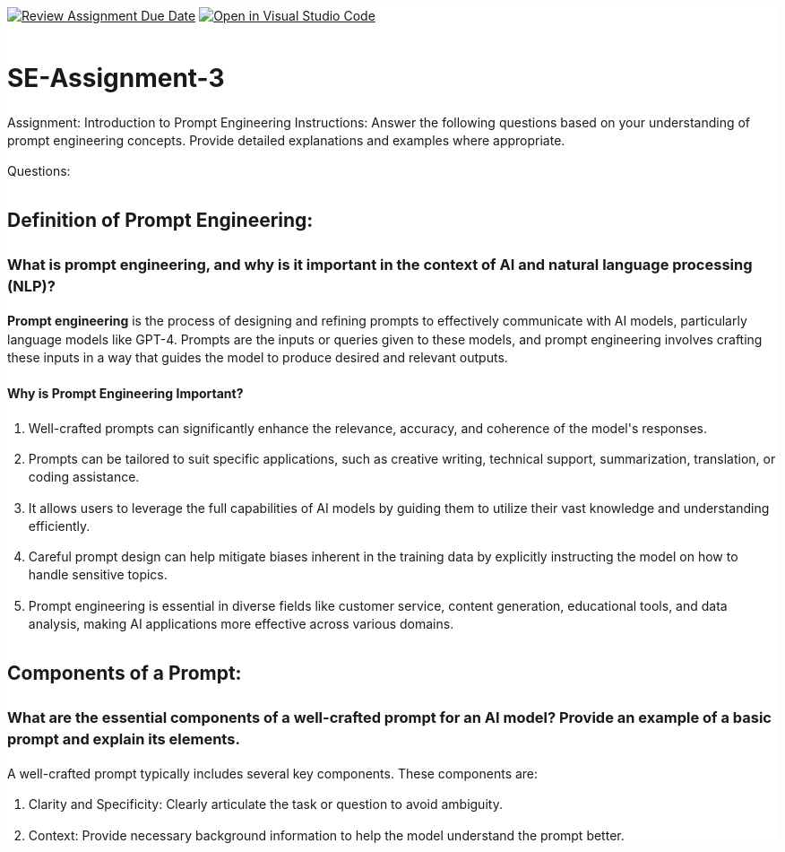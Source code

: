 [![Review Assignment Due Date](https://classroom.github.com/assets/deadline-readme-button-22041afd0340ce965d47ae6ef1cefeee28c7c493a6346c4f15d667ab976d596c.svg)](https://classroom.github.com/a/UpfcA4qp)
[![Open in Visual Studio Code](https://classroom.github.com/assets/open-in-vscode-2e0aaae1b6195c2367325f4f02e2d04e9abb55f0b24a779b69b11b9e10269abc.svg)](https://classroom.github.com/online_ide?assignment_repo_id=15289600&assignment_repo_type=AssignmentRepo)
# SE-Assignment-3
Assignment: Introduction to Prompt Engineering
Instructions:
Answer the following questions based on your understanding of prompt engineering concepts. Provide detailed explanations and examples where appropriate.

Questions:

## Definition of Prompt Engineering:
### What is prompt engineering, and why is it important in the context of AI and natural language processing (NLP)?

**Prompt engineering** is the process of designing and refining prompts to effectively communicate with AI models, particularly language models like GPT-4. Prompts are the inputs or queries given to these models, and prompt engineering involves crafting these inputs in a way that guides the model to produce desired and relevant outputs. 

#### Why is Prompt Engineering Important?

1. Well-crafted prompts can significantly enhance the relevance, accuracy, and coherence of the model's responses.
   
2. Prompts can be tailored to suit specific applications, such as creative writing, technical support, summarization, translation, or coding assistance.
  
3. It allows users to leverage the full capabilities of AI models by guiding them to utilize their vast knowledge and understanding efficiently.

4. Careful prompt design can help mitigate biases inherent in the training data by explicitly instructing the model on how to handle sensitive topics.
  
5. Prompt engineering is essential in diverse fields like customer service, content generation, educational tools, and data analysis, making AI applications more effective across various domains.

## Components of a Prompt:
### What are the essential components of a well-crafted prompt for an AI model? Provide an example of a basic prompt and explain its elements.


A well-crafted prompt typically includes several key components. These components are:

1. Clarity and Specificity: Clearly articulate the task or question to avoid ambiguity.

2. Context: Provide necessary background information to help the model understand the prompt better.
